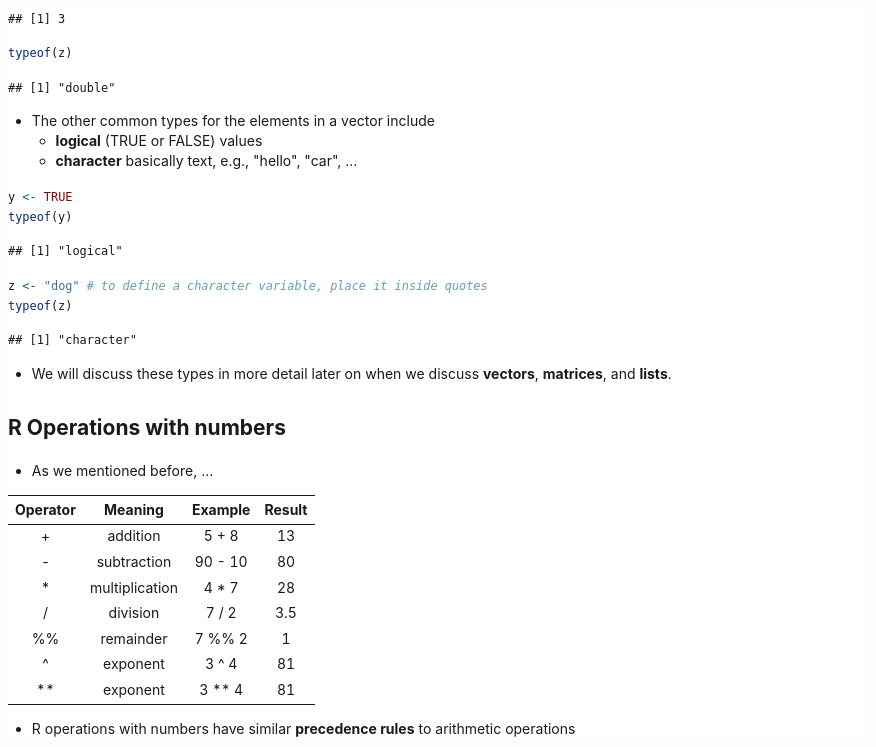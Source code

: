 ```
## [1] 3
```

``` r
typeof(z)
```

```
## [1] "double"
```

* The other common types for the elements in a vector include
    + **logical** (TRUE or FALSE) values
    + **character** basically text, e.g., "hello", "car", ...

``` r
y <- TRUE
typeof(y)   
```

```
## [1] "logical"
```


``` r
z <- "dog" # to define a character variable, place it inside quotes
typeof(z)
```

```
## [1] "character"
```

* We will discuss these types in more detail later on when
we discuss **vectors**, **matrices**, and **lists**.


## R Operations with numbers
  
* As we mentioned before, ...  


|    Operator    |       Meaning        |    Example    |    Result    |
|:--------------:|:--------------------:|:-------------:|:------------:|
|       +        |       addition       |     5 + 8     |      13      |
|       -        |     subtraction      |    90 - 10    |      80      |
|       *        |    multiplication    |     4 * 7     |      28      |
|       /        |       division       |     7 / 2     |     3.5      |
|       %%       |      remainder       |    7 %% 2     |      1       |
|       ^        |       exponent       |     3 ^ 4     |      81      |
|       **       |       exponent       |    3 ** 4     |      81      |

* R operations with numbers have similar **precedence rules** to arithmetic operations
